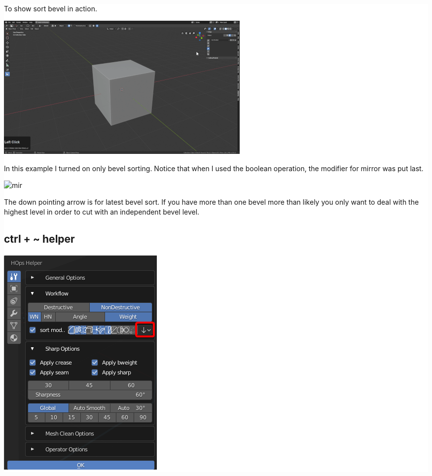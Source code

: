 To show sort bevel in action.

![mir](img/faq/f3.gif)

In this example I turned on only bevel sorting. Notice that when I used the boolean operation, the modifier for mirror was put last.

![mir](img/faq/f5.gif)

The down pointing arrow is for latest bevel sort. If you have more than one bevel more than likely you only want to deal with the highest level in order to cut with an independent bevel level.

## ctrl + ~ helper

![mir](img/faq/f4.png)
